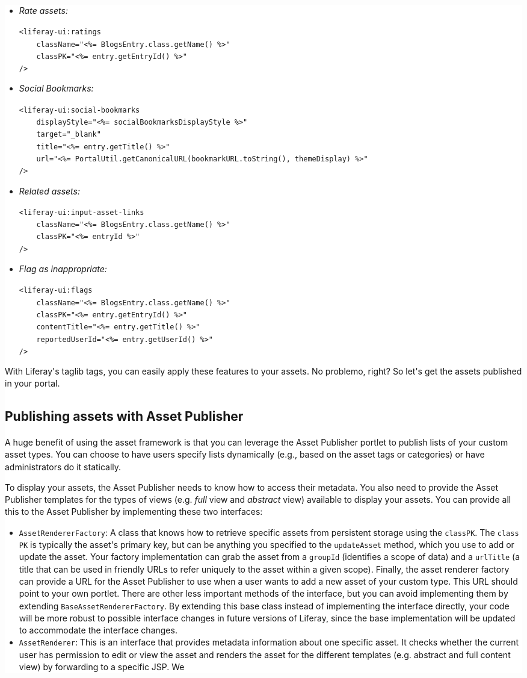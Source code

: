 -   *Rate assets:* 

        <liferay-ui:ratings
            className="<%= BlogsEntry.class.getName() %>"
            classPK="<%= entry.getEntryId() %>"
        />

-   *Social Bookmarks:* 

        <liferay-ui:social-bookmarks
            displayStyle="<%= socialBookmarksDisplayStyle %>"
            target="_blank"
            title="<%= entry.getTitle() %>"
            url="<%= PortalUtil.getCanonicalURL(bookmarkURL.toString(), themeDisplay) %>"
        />

-   *Related assets:* 

        <liferay-ui:input-asset-links
            className="<%= BlogsEntry.class.getName() %>"
            classPK="<%= entryId %>"
        />

-   *Flag as inappropriate:* 

        <liferay-ui:flags
            className="<%= BlogsEntry.class.getName() %>"
            classPK="<%= entry.getEntryId() %>"
            contentTitle="<%= entry.getTitle() %>"
            reportedUserId="<%= entry.getUserId() %>"
        />



With Liferay's taglib tags, you can easily apply these features to your assets.
No problemo, right? So let's get the assets published in your portal. 

## Publishing assets with Asset Publisher [](id=publishing-assets-with-asset-publisher)

A huge benefit of using the asset framework is that you can leverage the Asset
Publisher portlet to publish lists of your custom asset types. You can choose
to have users specify lists dynamically (e.g., based on the asset tags or
categories) or have administrators do it statically. 

To display your assets, the Asset Publisher needs to know how to access their
metadata. You also need to provide the Asset Publisher templates for the types
of views (e.g. *full* view and *abstract* view) available to display your
assets. You can provide all this to the Asset Publisher by implementing these
two interfaces: 

-   `AssetRendererFactory`: A class that knows how to retrieve specific assets
    from persistent storage using the `classPK`. The `classPK` is typically the
    asset's primary key, but can be anything you specified to the `updateAsset`
    method, which you use to add or update the asset. Your factory implementation
    can grab the asset from a `groupId` (identifies a scope of data) and a
    `urlTitle` (a title that can be used in friendly URLs to refer uniquely to the
    asset within a given scope). Finally, the asset renderer factory can provide a
    URL for the Asset Publisher to use when a user wants to add a new asset of your
    custom type. This URL should point to your own portlet.  There are other less
    important methods of the interface, but you can avoid implementing them by
    extending `BaseAssetRendererFactory`. By extending this base class instead of
    implementing the interface directly, your code will be more robust to possible
    interface changes in future versions of Liferay, since the base implementation
    will be updated to accommodate the interface changes. 
-   `AssetRenderer`: This is an interface that provides metadata information
    about one specific asset. It checks whether the current user has permission
    to edit or view the asset and renders the asset for the different templates
    (e.g. abstract and full content view) by forwarding to a specific JSP. We